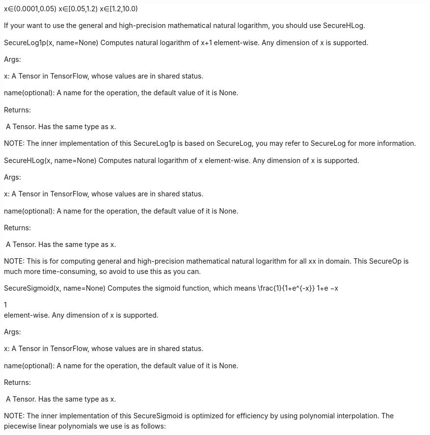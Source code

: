 x∈(0.0001,0.05)
x∈[0.05,1.2)
x∈[1.2,10.0)
​	
 

If your want to use the general and high-precision mathematical natural logarithm, you should use SecureHLog.

SecureLog1p(x, name=None)
Computes natural logarithm of x+1 element-wise. Any dimension of x is supported.

Args:

x: A Tensor in TensorFlow, whose values are in shared status.

name(optional): A name for the operation, the default value of it is None.

Returns:

​ A Tensor. Has the same type as x.

NOTE: The inner implementation of this SecureLog1p is based on SecureLog, you may refer to SecureLog for more information.

SecureHLog(x, name=None)
Computes natural logarithm of x element-wise. Any dimension of x is supported.

Args:

x: A Tensor in TensorFlow, whose values are in shared status.

name(optional): A name for the operation, the default value of it is None.

Returns:

​ A Tensor. Has the same type as x.

NOTE: This is for computing general and high-precision mathematical natural logarithm for all xx in domain. This SecureOp is much more time-consuming, so avoid to use this as you can.

SecureSigmoid(x, name=None)
Computes the sigmoid function, which means \frac{1}{1+e^{-x}} 
1+e 
−x
 
1
​	
  element-wise. Any dimension of x is supported.

Args:

x: A Tensor in TensorFlow, whose values are in shared status.

name(optional): A name for the operation, the default value of it is None.

Returns:

​ A Tensor. Has the same type as x.

NOTE: The inner implementation of this SecureSigmoid is optimized for efficiency by using polynomial interpolation. The piecewise linear polynomials we use is as follows:
